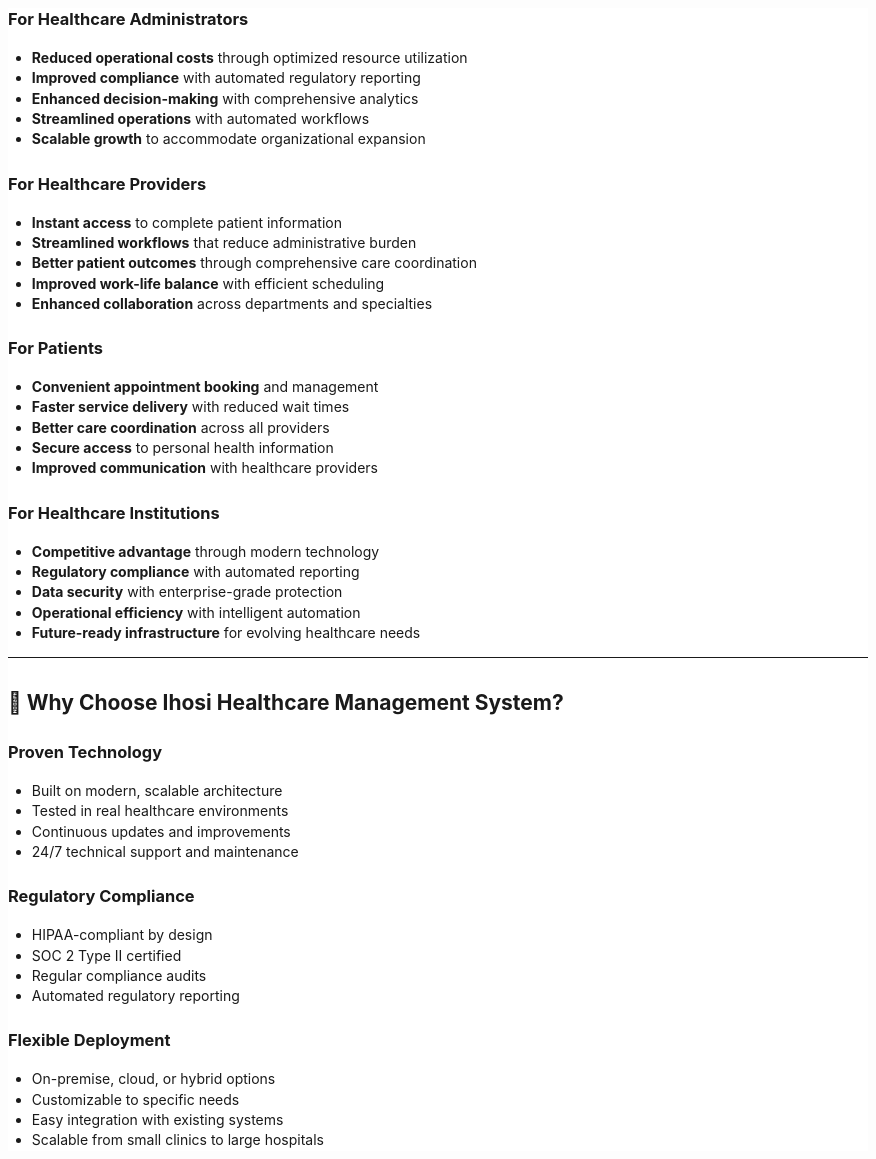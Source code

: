 ### **For Healthcare Administrators**
- **Reduced operational costs** through optimized resource utilization
- **Improved compliance** with automated regulatory reporting
- **Enhanced decision-making** with comprehensive analytics
- **Streamlined operations** with automated workflows
- **Scalable growth** to accommodate organizational expansion

### **For Healthcare Providers**
- **Instant access** to complete patient information
- **Streamlined workflows** that reduce administrative burden
- **Better patient outcomes** through comprehensive care coordination
- **Improved work-life balance** with efficient scheduling
- **Enhanced collaboration** across departments and specialties

### **For Patients**
- **Convenient appointment booking** and management
- **Faster service delivery** with reduced wait times
- **Better care coordination** across all providers
- **Secure access** to personal health information
- **Improved communication** with healthcare providers

### **For Healthcare Institutions**
- **Competitive advantage** through modern technology
- **Regulatory compliance** with automated reporting
- **Data security** with enterprise-grade protection
- **Operational efficiency** with intelligent automation
- **Future-ready infrastructure** for evolving healthcare needs

---

## **🌟 Why Choose Ihosi Healthcare Management System?**

### **Proven Technology**
- Built on modern, scalable architecture
- Tested in real healthcare environments
- Continuous updates and improvements
- 24/7 technical support and maintenance

### **Regulatory Compliance**
- HIPAA-compliant by design
- SOC 2 Type II certified
- Regular compliance audits
- Automated regulatory reporting

### **Flexible Deployment**
- On-premise, cloud, or hybrid options
- Customizable to specific needs
- Easy integration with existing systems
- Scalable from small clinics to large hospitals
